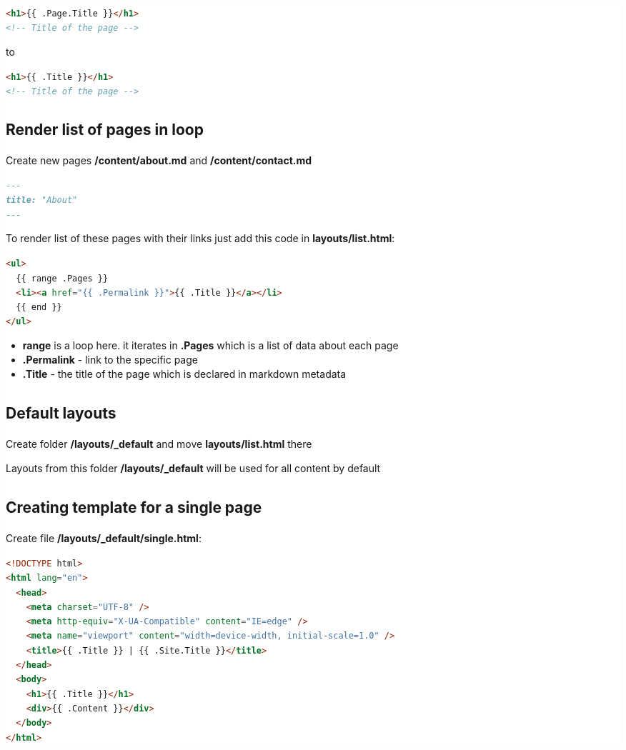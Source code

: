 ```html
<h1>{{ .Page.Title }}</h1>
<!-- Title of the page -->
```

to

```html
<h1>{{ .Title }}</h1>
<!-- Title of the page -->
```

## Render list of pages in loop

Create new pages **/content/about.md** and **/content/contact.md**

```md
---
title: "About"
---
```

To render list of these pages with their links just add this code in **layouts/list.html**:

```html
<ul>
  {{ range .Pages }}
  <li><a href="{{ .Permalink }}">{{ .Title }}</a></li>
  {{ end }}
</ul>
```

- **range** is a loop here. it iterates in **.Pages** which is a list of data about each page
- **.Permalink** - link to the specific page
- **.Title** - the title of the page which is declared in markdown metadata

## Default layouts

Create folder **/layouts/\_default** and move **layouts/list.html** there

Layouts from this folder **/layouts/\_default** will be used for all content by default

## Creating template for a single page

Create file **/layouts/\_default/single.html**:

```html
<!DOCTYPE html>
<html lang="en">
  <head>
    <meta charset="UTF-8" />
    <meta http-equiv="X-UA-Compatible" content="IE=edge" />
    <meta name="viewport" content="width=device-width, initial-scale=1.0" />
    <title>{{ .Title }} | {{ .Site.Title }}</title>
  </head>
  <body>
    <h1>{{ .Title }}</h1>
    <div>{{ .Content }}</div>
  </body>
</html>
```
